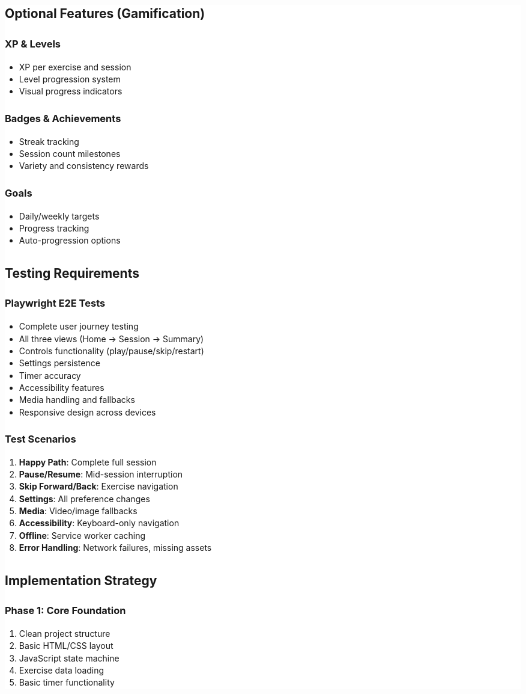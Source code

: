 ## Optional Features (Gamification)

### XP & Levels
- XP per exercise and session
- Level progression system
- Visual progress indicators

### Badges & Achievements
- Streak tracking
- Session count milestones
- Variety and consistency rewards

### Goals
- Daily/weekly targets
- Progress tracking
- Auto-progression options

## Testing Requirements

### Playwright E2E Tests
- Complete user journey testing
- All three views (Home → Session → Summary)
- Controls functionality (play/pause/skip/restart)
- Settings persistence
- Timer accuracy
- Accessibility features
- Media handling and fallbacks
- Responsive design across devices

### Test Scenarios
1. **Happy Path**: Complete full session
2. **Pause/Resume**: Mid-session interruption
3. **Skip Forward/Back**: Exercise navigation
4. **Settings**: All preference changes
5. **Media**: Video/image fallbacks
6. **Accessibility**: Keyboard-only navigation
7. **Offline**: Service worker caching
8. **Error Handling**: Network failures, missing assets

## Implementation Strategy

### Phase 1: Core Foundation
1. Clean project structure
2. Basic HTML/CSS layout
3. JavaScript state machine
4. Exercise data loading
5. Basic timer functionality

